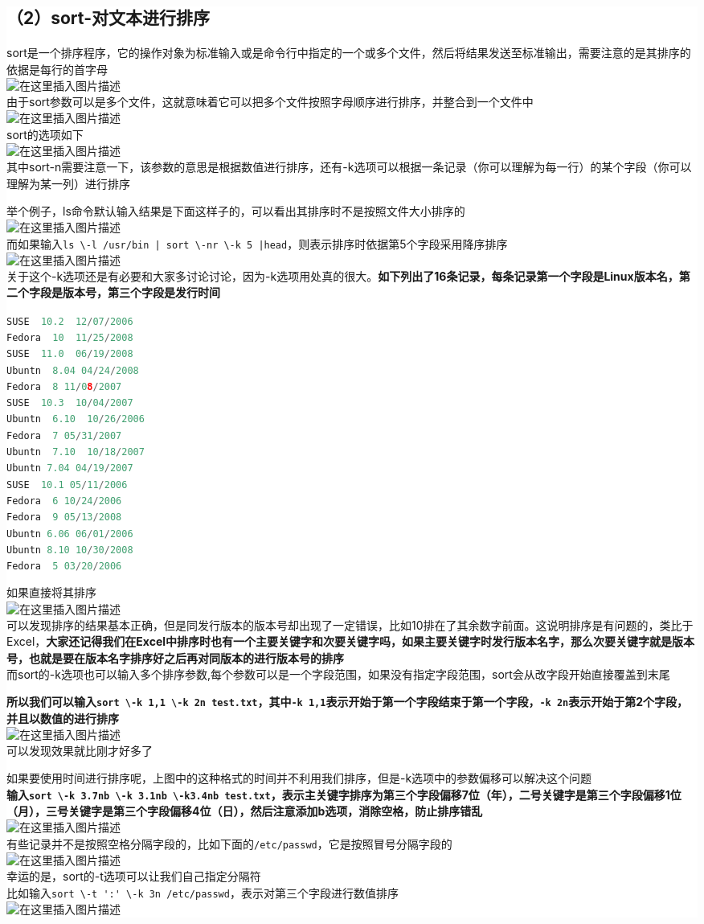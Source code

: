 ## （2）sort-对文本进行排序

sort是一个排序程序，它的操作对象为标准输入或是命令行中指定的一个或多个文件，然后将结果发送至标准输出，需要注意的是其排序的依据是每行的首字母  
![在这里插入图片描述](https://ziquyun.com/main/csdn/img?url=https%3A%2F%2Fimg-blog.csdnimg.cn%2F20210324222717345.png%3Fx-oss-process%3Dimage%2Fwatermark%2Ctype_ZmFuZ3poZW5naGVpdGk%2Cshadow_10%2Ctext_aHR0cHM6Ly9ibG9nLmNzZG4ubmV0L3FxXzM5MTgzMDM0%2Csize_16%2Ccolor_FFFFFF%2Ct_70&rfUrl=https%3A%2F%2Fzhangxing-tech.blog.csdn.net%2Farticle%2Fdetails%2F115189069)  
由于sort参数可以是多个文件，这就意味着它可以把多个文件按照字母顺序进行排序，并整合到一个文件中  
![在这里插入图片描述](https://ziquyun.com/main/csdn/img?url=https%3A%2F%2Fimg-blog.csdnimg.cn%2F20210324223137237.png%3Fx-oss-process%3Dimage%2Fwatermark%2Ctype_ZmFuZ3poZW5naGVpdGk%2Cshadow_10%2Ctext_aHR0cHM6Ly9ibG9nLmNzZG4ubmV0L3FxXzM5MTgzMDM0%2Csize_16%2Ccolor_FFFFFF%2Ct_70&rfUrl=https%3A%2F%2Fzhangxing-tech.blog.csdn.net%2Farticle%2Fdetails%2F115189069)  
sort的选项如下  
![在这里插入图片描述](https://ziquyun.com/main/csdn/img?url=https%3A%2F%2Fimg-blog.csdnimg.cn%2F20210324223245553.png%3Fx-oss-process%3Dimage%2Fwatermark%2Ctype_ZmFuZ3poZW5naGVpdGk%2Cshadow_10%2Ctext_aHR0cHM6Ly9ibG9nLmNzZG4ubmV0L3FxXzM5MTgzMDM0%2Csize_16%2Ccolor_FFFFFF%2Ct_70&rfUrl=https%3A%2F%2Fzhangxing-tech.blog.csdn.net%2Farticle%2Fdetails%2F115189069)  
其中sort-n需要注意一下，该参数的意思是根据数值进行排序，还有-k选项可以根据一条记录（你可以理解为每一行）的某个字段（你可以理解为某一列）进行排序

举个例子，ls命令默认输入结果是下面这样子的，可以看出其排序时不是按照文件大小排序的  
![在这里插入图片描述](https://ziquyun.com/main/csdn/img?url=https%3A%2F%2Fimg-blog.csdnimg.cn%2F20210325144531282.png%3Fx-oss-process%3Dimage%2Fwatermark%2Ctype_ZmFuZ3poZW5naGVpdGk%2Cshadow_10%2Ctext_aHR0cHM6Ly9ibG9nLmNzZG4ubmV0L3FxXzM5MTgzMDM0%2Csize_16%2Ccolor_FFFFFF%2Ct_70&rfUrl=https%3A%2F%2Fzhangxing-tech.blog.csdn.net%2Farticle%2Fdetails%2F115189069)  
而如果输入`ls \-l /usr/bin | sort \-nr \-k 5 |head`，则表示排序时依据第5个字段采用降序排序  
![在这里插入图片描述](https://ziquyun.com/main/csdn/img?url=https%3A%2F%2Fimg-blog.csdnimg.cn%2F20210325144738200.png%3Fx-oss-process%3Dimage%2Fwatermark%2Ctype_ZmFuZ3poZW5naGVpdGk%2Cshadow_10%2Ctext_aHR0cHM6Ly9ibG9nLmNzZG4ubmV0L3FxXzM5MTgzMDM0%2Csize_16%2Ccolor_FFFFFF%2Ct_70&rfUrl=https%3A%2F%2Fzhangxing-tech.blog.csdn.net%2Farticle%2Fdetails%2F115189069)  
关于这个-k选项还是有必要和大家多讨论讨论，因为-k选项用处真的很大。**如下列出了16条记录，每条记录第一个字段是Linux版本名，第二个字段是版本号，第三个字段是发行时间**

```cpp
SUSE  10.2  12/07/2006
Fedora  10  11/25/2008
SUSE  11.0  06/19/2008
Ubuntn  8.04 04/24/2008
Fedora  8 11/08/2007
SUSE  10.3  10/04/2007
Ubuntn  6.10  10/26/2006
Fedora  7 05/31/2007
Ubuntn  7.10  10/18/2007
Ubuntn 7.04 04/19/2007
SUSE  10.1 05/11/2006
Fedora  6 10/24/2006
Fedora  9 05/13/2008
Ubuntn 6.06 06/01/2006
Ubuntn 8.10 10/30/2008
Fedora  5 03/20/2006

```

如果直接将其排序  
![在这里插入图片描述](https://ziquyun.com/main/csdn/img?url=https%3A%2F%2Fimg-blog.csdnimg.cn%2F20210325150442278.png%3Fx-oss-process%3Dimage%2Fwatermark%2Ctype_ZmFuZ3poZW5naGVpdGk%2Cshadow_10%2Ctext_aHR0cHM6Ly9ibG9nLmNzZG4ubmV0L3FxXzM5MTgzMDM0%2Csize_16%2Ccolor_FFFFFF%2Ct_70&rfUrl=https%3A%2F%2Fzhangxing-tech.blog.csdn.net%2Farticle%2Fdetails%2F115189069)  
可以发现排序的结果基本正确，但是同发行版本的版本号却出现了一定错误，比如10排在了其余数字前面。这说明排序是有问题的，类比于Excel，**大家还记得我们在Excel中排序时也有一个主要关键字和次要关键字吗，如果主要关键字时发行版本名字，那么次要关键字就是版本号，也就是要在版本名字排序好之后再对同版本的进行版本号的排序**  
而sort的-k选项也可以输入多个排序参数,每个参数可以是一个字段范围，如果没有指定字段范围，sort会从改字段开始直接覆盖到末尾

**所以我们可以输入`sort \-k 1,1 \-k 2n test.txt`，其中`-k 1,1`表示开始于第一个字段结束于第一个字段，`-k 2n`表示开始于第2个字段，并且以数值的进行排序**  
![在这里插入图片描述](https://ziquyun.com/main/csdn/img?url=https%3A%2F%2Fimg-blog.csdnimg.cn%2F20210325151053137.png%3Fx-oss-process%3Dimage%2Fwatermark%2Ctype_ZmFuZ3poZW5naGVpdGk%2Cshadow_10%2Ctext_aHR0cHM6Ly9ibG9nLmNzZG4ubmV0L3FxXzM5MTgzMDM0%2Csize_16%2Ccolor_FFFFFF%2Ct_70&rfUrl=https%3A%2F%2Fzhangxing-tech.blog.csdn.net%2Farticle%2Fdetails%2F115189069)  
可以发现效果就比刚才好多了

如果要使用时间进行排序呢，上图中的这种格式的时间并不利用我们排序，但是-k选项中的参数偏移可以解决这个问题  
**输入`sort \-k 3.7nb \-k 3.1nb \-k3.4nb test.txt`，表示主关键字排序为第三个字段偏移7位（年），二号关键字是第三个字段偏移1位（月），三号关键字是第三个字段偏移4位（日），然后注意添加b选项，消除空格，防止排序错乱**  
![在这里插入图片描述](https://ziquyun.com/main/csdn/img?url=https%3A%2F%2Fimg-blog.csdnimg.cn%2F20210325152328730.png%3Fx-oss-process%3Dimage%2Fwatermark%2Ctype_ZmFuZ3poZW5naGVpdGk%2Cshadow_10%2Ctext_aHR0cHM6Ly9ibG9nLmNzZG4ubmV0L3FxXzM5MTgzMDM0%2Csize_16%2Ccolor_FFFFFF%2Ct_70&rfUrl=https%3A%2F%2Fzhangxing-tech.blog.csdn.net%2Farticle%2Fdetails%2F115189069)  
有些记录并不是按照空格分隔字段的，比如下面的`/etc/passwd`，它是按照冒号分隔字段的  
![在这里插入图片描述](https://ziquyun.com/main/csdn/img?url=https%3A%2F%2Fimg-blog.csdnimg.cn%2F20210325152443760.png%3Fx-oss-process%3Dimage%2Fwatermark%2Ctype_ZmFuZ3poZW5naGVpdGk%2Cshadow_10%2Ctext_aHR0cHM6Ly9ibG9nLmNzZG4ubmV0L3FxXzM5MTgzMDM0%2Csize_16%2Ccolor_FFFFFF%2Ct_70&rfUrl=https%3A%2F%2Fzhangxing-tech.blog.csdn.net%2Farticle%2Fdetails%2F115189069)  
幸运的是，sort的-t选项可以让我们自己指定分隔符  
比如输入`sort \-t ':' \-k 3n /etc/passwd`，表示对第三个字段进行数值排序  
![在这里插入图片描述](https://ziquyun.com/main/csdn/img?url=https%3A%2F%2Fimg-blog.csdnimg.cn%2F20210325152828194.png%3Fx-oss-process%3Dimage%2Fwatermark%2Ctype_ZmFuZ3poZW5naGVpdGk%2Cshadow_10%2Ctext_aHR0cHM6Ly9ibG9nLmNzZG4ubmV0L3FxXzM5MTgzMDM0%2Csize_16%2Ccolor_FFFFFF%2Ct_70&rfUrl=https%3A%2F%2Fzhangxing-tech.blog.csdn.net%2Farticle%2Fdetails%2F115189069)
